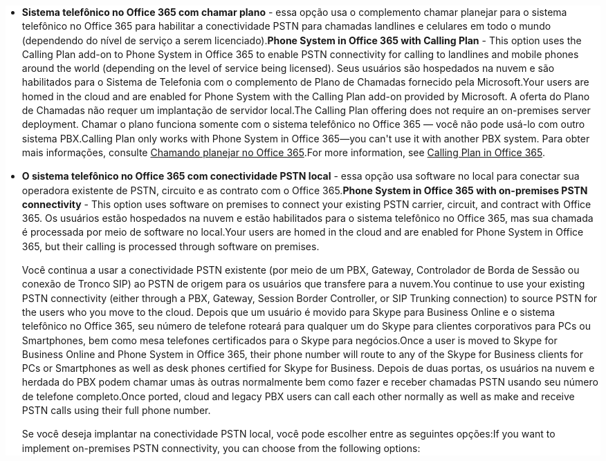 - <span data-ttu-id="5a697-132">**Sistema telefônico no Office 365 com chamar plano** - essa opção usa o complemento chamar planejar para o sistema telefônico no Office 365 para habilitar a conectividade PSTN para chamadas landlines e celulares em todo o mundo (dependendo do nível de serviço a serem licenciado).</span><span class="sxs-lookup"><span data-stu-id="5a697-132">**Phone System in Office 365 with Calling Plan** - This option uses the Calling Plan add-on to Phone System in Office 365 to enable PSTN connectivity for calling to landlines and mobile phones around the world (depending on the level of service being licensed).</span></span> <span data-ttu-id="5a697-133">Seus usuários são hospedados na nuvem e são habilitados para o Sistema de Telefonia com o complemento de Plano de Chamadas fornecido pela Microsoft.</span><span class="sxs-lookup"><span data-stu-id="5a697-133">Your users are homed in the cloud and are enabled for Phone System with the Calling Plan add-on provided by Microsoft.</span></span> <span data-ttu-id="5a697-134">A oferta do Plano de Chamadas não requer um implantação de servidor local.</span><span class="sxs-lookup"><span data-stu-id="5a697-134">The Calling Plan offering does not require an on-premises server deployment.</span></span> <span data-ttu-id="5a697-135">Chamar o plano funciona somente com o sistema telefônico no Office 365 — você não pode usá-lo com outro sistema PBX.</span><span class="sxs-lookup"><span data-stu-id="5a697-135">Calling Plan only works with Phone System in Office 365—you can't use it with another PBX system.</span></span> <span data-ttu-id="5a697-136">Para obter mais informações, consulte [Chamando planejar no Office 365](plan-your-phone-system-cloud-pbx-solution.md#BKMK_PSTNCalling).</span><span class="sxs-lookup"><span data-stu-id="5a697-136">For more information, see [ Calling Plan in Office 365](plan-your-phone-system-cloud-pbx-solution.md#BKMK_PSTNCalling).</span></span>
    
- <span data-ttu-id="5a697-137">**O sistema telefônico no Office 365 com conectividade PSTN local** - essa opção usa software no local para conectar sua operadora existente de PSTN, circuito e as contrato com o Office 365.</span><span class="sxs-lookup"><span data-stu-id="5a697-137">**Phone System in Office 365 with on-premises PSTN connectivity** - This option uses software on premises to connect your existing PSTN carrier, circuit, and contract with Office 365.</span></span> <span data-ttu-id="5a697-138">Os usuários estão hospedados na nuvem e estão habilitados para o sistema telefônico no Office 365, mas sua chamada é processada por meio de software no local.</span><span class="sxs-lookup"><span data-stu-id="5a697-138">Your users are homed in the cloud and are enabled for Phone System in Office 365, but their calling is processed through software on premises.</span></span>
    
    <span data-ttu-id="5a697-139">Você continua a usar a conectividade PSTN existente (por meio de um PBX, Gateway, Controlador de Borda de Sessão ou conexão de Tronco SIP) ao PSTN de origem para os usuários que transfere para a nuvem.</span><span class="sxs-lookup"><span data-stu-id="5a697-139">You continue to use your existing PSTN connectivity (either through a PBX, Gateway, Session Border Controller, or SIP Trunking connection) to source PSTN for the users who you move to the cloud.</span></span> <span data-ttu-id="5a697-140">Depois que um usuário é movido para Skype para Business Online e o sistema telefônico no Office 365, seu número de telefone roteará para qualquer um do Skype para clientes corporativos para PCs ou Smartphones, bem como mesa telefones certificados para o Skype para negócios.</span><span class="sxs-lookup"><span data-stu-id="5a697-140">Once a user is moved to Skype for Business Online and Phone System in Office 365, their phone number will route to any of the Skype for Business clients for PCs or Smartphones as well as desk phones certified for Skype for Business.</span></span> <span data-ttu-id="5a697-141">Depois de duas portas, os usuários na nuvem e herdada do PBX podem chamar umas às outras normalmente bem como fazer e receber chamadas PSTN usando seu número de telefone completo.</span><span class="sxs-lookup"><span data-stu-id="5a697-141">Once ported, cloud and legacy PBX users can call each other normally as well as make and receive PSTN calls using their full phone number.</span></span>
    
    <span data-ttu-id="5a697-142">Se você deseja implantar na conectividade PSTN local, você pode escolher entre as seguintes opções:</span><span class="sxs-lookup"><span data-stu-id="5a697-142">If you want to implement on-premises PSTN connectivity, you can choose from the following options:</span></span>
    